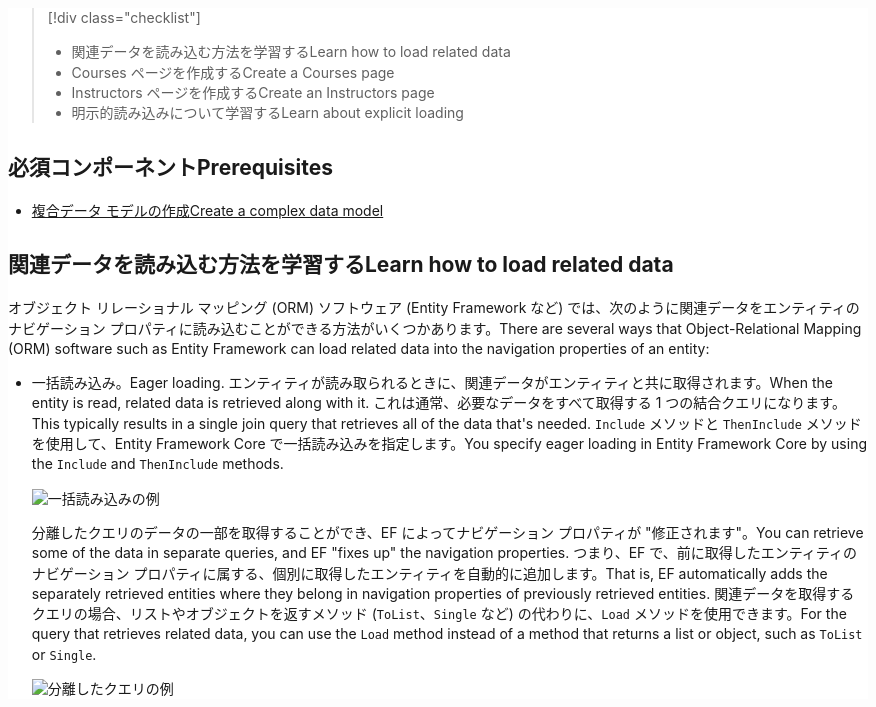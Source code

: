 > [!div class="checklist"]
> * <span data-ttu-id="74e75-110">関連データを読み込む方法を学習する</span><span class="sxs-lookup"><span data-stu-id="74e75-110">Learn how to load related data</span></span>
> * <span data-ttu-id="74e75-111">Courses ページを作成する</span><span class="sxs-lookup"><span data-stu-id="74e75-111">Create a Courses page</span></span>
> * <span data-ttu-id="74e75-112">Instructors ページを作成する</span><span class="sxs-lookup"><span data-stu-id="74e75-112">Create an Instructors page</span></span>
> * <span data-ttu-id="74e75-113">明示的読み込みについて学習する</span><span class="sxs-lookup"><span data-stu-id="74e75-113">Learn about explicit loading</span></span>

## <a name="prerequisites"></a><span data-ttu-id="74e75-114">必須コンポーネント</span><span class="sxs-lookup"><span data-stu-id="74e75-114">Prerequisites</span></span>

* [<span data-ttu-id="74e75-115">複合データ モデルの作成</span><span class="sxs-lookup"><span data-stu-id="74e75-115">Create a complex data model</span></span>](complex-data-model.md)

## <a name="learn-how-to-load-related-data"></a><span data-ttu-id="74e75-116">関連データを読み込む方法を学習する</span><span class="sxs-lookup"><span data-stu-id="74e75-116">Learn how to load related data</span></span>

<span data-ttu-id="74e75-117">オブジェクト リレーショナル マッピング (ORM) ソフトウェア (Entity Framework など) では、次のように関連データをエンティティのナビゲーション プロパティに読み込むことができる方法がいくつかあります。</span><span class="sxs-lookup"><span data-stu-id="74e75-117">There are several ways that Object-Relational Mapping (ORM) software such as Entity Framework can load related data into the navigation properties of an entity:</span></span>

* <span data-ttu-id="74e75-118">一括読み込み。</span><span class="sxs-lookup"><span data-stu-id="74e75-118">Eager loading.</span></span> <span data-ttu-id="74e75-119">エンティティが読み取られるときに、関連データがエンティティと共に取得されます。</span><span class="sxs-lookup"><span data-stu-id="74e75-119">When the entity is read, related data is retrieved along with it.</span></span> <span data-ttu-id="74e75-120">これは通常、必要なデータをすべて取得する 1 つの結合クエリになります。</span><span class="sxs-lookup"><span data-stu-id="74e75-120">This typically results in a single join query that retrieves all of the data that's needed.</span></span> <span data-ttu-id="74e75-121">`Include` メソッドと `ThenInclude` メソッドを使用して、Entity Framework Core で一括読み込みを指定します。</span><span class="sxs-lookup"><span data-stu-id="74e75-121">You specify eager loading in Entity Framework Core by using the `Include` and `ThenInclude` methods.</span></span>

  ![一括読み込みの例](read-related-data/_static/eager-loading.png)

  <span data-ttu-id="74e75-123">分離したクエリのデータの一部を取得することができ、EF によってナビゲーション プロパティが "修正されます"。</span><span class="sxs-lookup"><span data-stu-id="74e75-123">You can retrieve some of the data in separate queries, and EF "fixes up" the navigation properties.</span></span>  <span data-ttu-id="74e75-124">つまり、EF で、前に取得したエンティティのナビゲーション プロパティに属する、個別に取得したエンティティを自動的に追加します。</span><span class="sxs-lookup"><span data-stu-id="74e75-124">That is, EF automatically adds the separately retrieved entities where they belong in navigation properties of previously retrieved entities.</span></span> <span data-ttu-id="74e75-125">関連データを取得するクエリの場合、リストやオブジェクトを返すメソッド (`ToList`、`Single` など) の代わりに、`Load` メソッドを使用できます。</span><span class="sxs-lookup"><span data-stu-id="74e75-125">For the query that retrieves related data, you can use the `Load` method instead of a method that returns a list or object, such as `ToList` or `Single`.</span></span>

  ![分離したクエリの例](read-related-data/_static/separate-queries.png)
